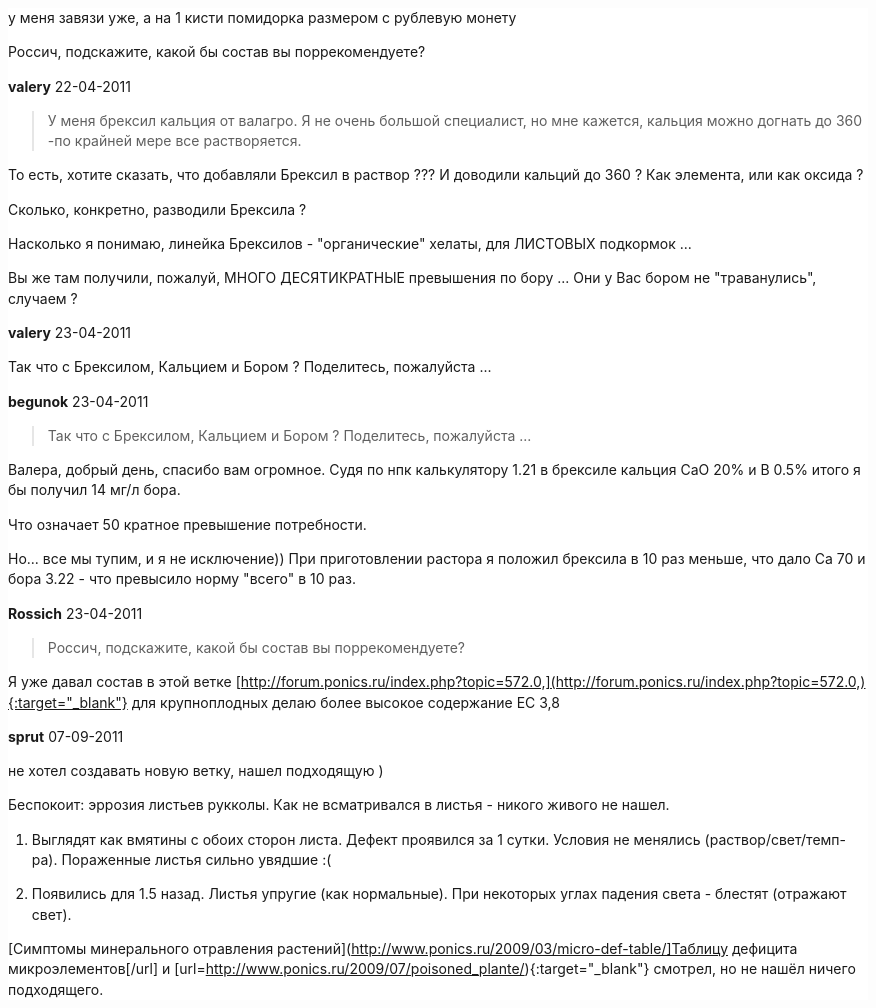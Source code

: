 у меня завязи уже, а на 1 кисти помидорка размером с рублевую монету

Россич, подскажите, какой бы состав вы поррекомендуете?


**valery** 22-04-2011

> У меня брексил кальция от валагро. Я не очень большой специалист, но мне кажется, кальция можно догнать до 360 -по крайней мере все растворяется.

То есть, хотите сказать, что добавляли Брексил в раствор ??? И доводили кальций до 360 ? Как элемента, или как оксида ?

Сколько, конкретно, разводили Брексила ?

Насколько я понимаю, линейка Брексилов - "органические" хелаты, для ЛИСТОВЫХ подкормок ...

Вы же там получили, пожалуй, МНОГО ДЕСЯТИКРАТНЫЕ превышения по бору ... Они у Вас бором не "траванулись", случаем ?


**valery** 23-04-2011

Так что с Брексилом, Кальцием и Бором ? Поделитесь, пожалуйста ...


**begunok** 23-04-2011

> Так что с Брексилом, Кальцием и Бором ? Поделитесь, пожалуйста ...

Валера, добрый день, спасибо вам огромное. Судя по нпк калькулятору 1.21 в брексиле кальция CaO 20% и B 0.5% итого я бы получил 14 мг/л бора.

Что означает 50 кратное превышение потребности. 

Но... все мы тупим, и я не исключение)) При приготовлении растора я положил брексила в 10 раз меньше, что дало Ca 70 и бора 3.22 - что превысило норму "всего" в 10 раз.


**Rossich** 23-04-2011

> Россич, подскажите, какой бы состав вы поррекомендуете?

Я уже давал состав в этой ветке [http://forum.ponics.ru/index.php?topic=572.0,](http://forum.ponics.ru/index.php?topic=572.0,){:target="_blank"} для крупноплодных делаю более высокое содержание ЕС 3,8


**sprut** 07-09-2011

не хотел создавать новую ветку, нашел подходящую )

Беспокоит: эррозия листьев рукколы. Как не всматривался в листья - никого живого не нашел.

1. Выглядят как вмятины с обоих сторон листа. Дефект проявился за 1 сутки. Условия не менялись (раствор/свет/темп-ра). Пораженные листья сильно увядшие :(

2. Появились для 1.5 назад. Листья упругие (как нормальные). При некоторых углах падения света - блестят (отражают свет).

[Симптомы минерального отравления растений](http://www.ponics.ru/2009/03/micro-def-table/]Таблицу дефицита микроэлементов[/url] и [url=http://www.ponics.ru/2009/07/poisoned_plante/){:target="_blank"} смотрел, но не нашёл ничего подходящего.
